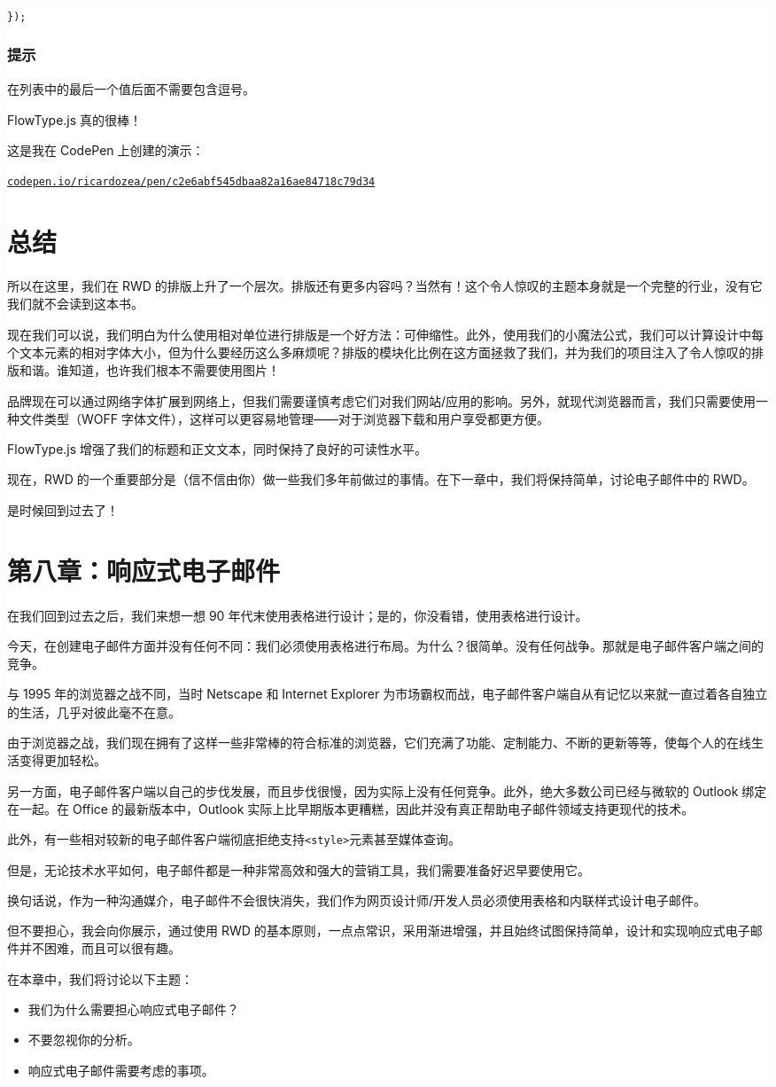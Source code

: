```html
});
```

### 提示

在列表中的最后一个值后面不需要包含逗号。

FlowType.js 真的很棒！

这是我在 CodePen 上创建的演示：

[`codepen.io/ricardozea/pen/c2e6abf545dbaa82a16ae84718c79d34`](http://codepen.io/ricardozea/pen/c2e6abf545dbaa82a16ae84718c79d34)

# 总结

所以在这里，我们在 RWD 的排版上升了一个层次。排版还有更多内容吗？当然有！这个令人惊叹的主题本身就是一个完整的行业，没有它我们就不会读到这本书。

现在我们可以说，我们明白为什么使用相对单位进行排版是一个好方法：可伸缩性。此外，使用我们的小魔法公式，我们可以计算设计中每个文本元素的相对字体大小，但为什么要经历这么多麻烦呢？排版的模块化比例在这方面拯救了我们，并为我们的项目注入了令人惊叹的排版和谐。谁知道，也许我们根本不需要使用图片！

品牌现在可以通过网络字体扩展到网络上，但我们需要谨慎考虑它们对我们网站/应用的影响。另外，就现代浏览器而言，我们只需要使用一种文件类型（WOFF 字体文件），这样可以更容易地管理——对于浏览器下载和用户享受都更方便。

FlowType.js 增强了我们的标题和正文文本，同时保持了良好的可读性水平。

现在，RWD 的一个重要部分是（信不信由你）做一些我们多年前做过的事情。在下一章中，我们将保持简单，讨论电子邮件中的 RWD。

是时候回到过去了！


# 第八章：响应式电子邮件

在我们回到过去之后，我们来想一想 90 年代末使用表格进行设计；是的，你没看错，使用表格进行设计。

今天，在创建电子邮件方面并没有任何不同：我们必须使用表格进行布局。为什么？很简单。没有任何战争。那就是电子邮件客户端之间的竞争。

与 1995 年的浏览器之战不同，当时 Netscape 和 Internet Explorer 为市场霸权而战，电子邮件客户端自从有记忆以来就一直过着各自独立的生活，几乎对彼此毫不在意。

由于浏览器之战，我们现在拥有了这样一些非常棒的符合标准的浏览器，它们充满了功能、定制能力、不断的更新等等，使每个人的在线生活变得更加轻松。

另一方面，电子邮件客户端以自己的步伐发展，而且步伐很慢，因为实际上没有任何竞争。此外，绝大多数公司已经与微软的 Outlook 绑定在一起。在 Office 的最新版本中，Outlook 实际上比早期版本更糟糕，因此并没有真正帮助电子邮件领域支持更现代的技术。

此外，有一些相对较新的电子邮件客户端彻底拒绝支持`<style>`元素甚至媒体查询。

但是，无论技术水平如何，电子邮件都是一种非常高效和强大的营销工具，我们需要准备好迟早要使用它。

换句话说，作为一种沟通媒介，电子邮件不会很快消失，我们作为网页设计师/开发人员必须使用表格和内联样式设计电子邮件。

但不要担心，我会向你展示，通过使用 RWD 的基本原则，一点点常识，采用渐进增强，并且始终试图保持简单，设计和实现响应式电子邮件并不困难，而且可以很有趣。

在本章中，我们将讨论以下主题：

+   我们为什么需要担心响应式电子邮件？

+   不要忽视你的分析。

+   响应式电子邮件需要考虑的事项。
